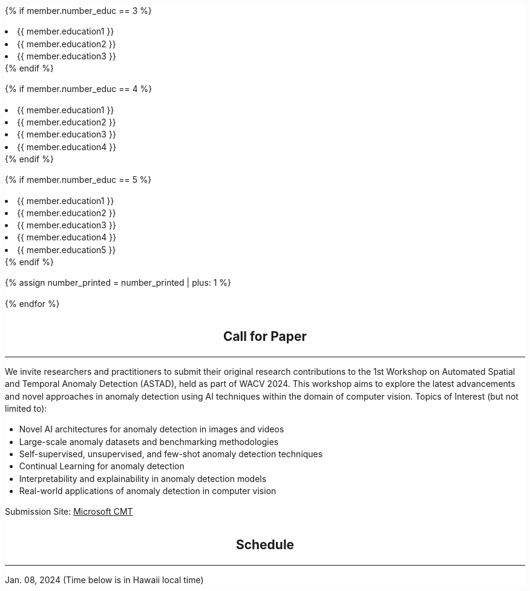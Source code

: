   {% if member.number_educ == 3 %}
  <li> {{ member.education1 }} </li>
  <li> {{ member.education2 }} </li>
  <li> {{ member.education3 }} </li>
  {% endif %}

  {% if member.number_educ == 4 %}
  <li> {{ member.education1 }} </li>
  <li> {{ member.education2 }} </li>
  <li> {{ member.education3 }} </li>
  <li> {{ member.education4 }} </li>
  {% endif %}

  {% if member.number_educ == 5 %}
  <li> {{ member.education1 }} </li>
  <li> {{ member.education2 }} </li>
  <li> {{ member.education3 }} </li>
  <li> {{ member.education4 }} </li>
  <li> {{ member.education5 }} </li>
  {% endif %}
    
  </ul>
</div>

{% assign number_printed = number_printed | plus: 1 %}

</div>
{% endfor %}

<h2 align="center"> Call for Paper </h2>
<hr>
  
<p align="left">We invite researchers and practitioners to submit their original research contributions to the 1st Workshop on Automated Spatial and Temporal Anomaly Detection (ASTAD), held as part of WACV 2024. This workshop aims to explore the latest advancements and novel approaches in anomaly detection using AI techniques within the domain of computer vision. Topics of Interest (but not limited to):</p>
  
  <ul>
    <li> Novel AI architectures for anomaly detection in images and videos </li>
    <li> Large-scale anomaly datasets and benchmarking methodologies </li>
    <li> Self-supervised, unsupervised, and few-shot anomaly detection techniques </li>
    <li> Continual Learning for anomaly detection </li>
    <li> Interpretability and explainability in anomaly detection models </li>
    <li> Real-world applications of anomaly detection in computer vision </li>
  </ul>  

<p align="left">Submission Site: <a href="https://cmt3.research.microsoft.com/ASTAD2024">Microsoft CMT</a></p>


<h2 align="center"> Schedule </h2>
<hr>

Jan. 08, 2024 (Time below is in Hawaii local time)
  
  